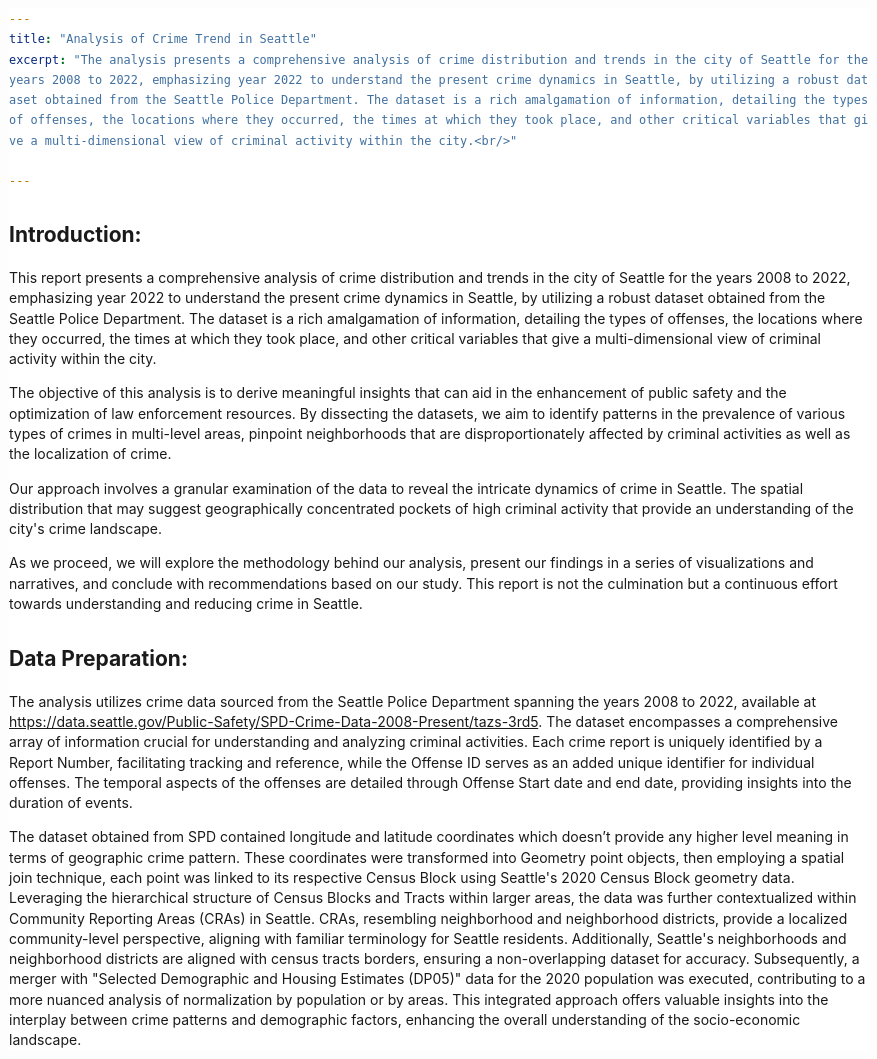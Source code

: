 ```yaml
---
title: "Analysis of Crime Trend in Seattle"
excerpt: "The analysis presents a comprehensive analysis of crime distribution and trends in the city of Seattle for the years 2008 to 2022, emphasizing year 2022 to understand the present crime dynamics in Seattle, by utilizing a robust dataset obtained from the Seattle Police Department. The dataset is a rich amalgamation of information, detailing the types of offenses, the locations where they occurred, the times at which they took place, and other critical variables that give a multi-dimensional view of criminal activity within the city.<br/>"

---
```


## Introduction:

This report presents a comprehensive analysis of crime distribution and trends in the city of Seattle for the years 2008 to 2022, emphasizing year 2022 to understand the present crime dynamics in Seattle, by utilizing a robust dataset obtained from the Seattle Police Department. The dataset is a rich amalgamation of information, detailing the types of offenses, the locations where they occurred, the times at which they took place, and other critical variables that give a multi-dimensional view of criminal activity within the city.

The objective of this analysis is to derive meaningful insights that can aid in the enhancement of public safety and the optimization of law enforcement resources. By dissecting the datasets, we aim to identify patterns in the prevalence of various types of crimes in multi-level areas, pinpoint neighborhoods that are disproportionately affected by criminal activities as well as the localization of crime.

Our approach involves a granular examination of the data to reveal the intricate dynamics of crime in Seattle. The spatial distribution that may suggest geographically concentrated pockets of high criminal activity that provide an understanding of the city's crime landscape.

As we proceed, we will explore the methodology behind our analysis, present our findings in a series of visualizations and narratives, and conclude with recommendations based on our study. This report is not the culmination but a continuous effort towards understanding and reducing crime in Seattle.


## Data Preparation:

The analysis utilizes crime data sourced from the Seattle Police Department spanning the years 2008 to 2022, available at https://data.seattle.gov/Public-Safety/SPD-Crime-Data-2008-Present/tazs-3rd5. The dataset encompasses a comprehensive array of information crucial for understanding and analyzing criminal activities. Each crime report is uniquely identified by a Report Number, facilitating tracking and reference, while the Offense ID serves as an added unique identifier for individual offenses. The temporal aspects of the offenses are detailed through Offense Start date and end date, providing insights into the duration of events. 

The dataset obtained from SPD contained longitude and latitude coordinates which doesn’t provide any higher level meaning in terms of geographic crime pattern. These coordinates were transformed into Geometry point objects, then employing a spatial join technique, each point was linked to its respective Census Block using Seattle's 2020 Census Block geometry data.  Leveraging the hierarchical structure of Census Blocks and Tracts within larger areas, the data was further contextualized within Community Reporting Areas (CRAs) in Seattle. CRAs, resembling neighborhood and neighborhood districts, provide a localized community-level perspective, aligning with familiar terminology for Seattle residents. Additionally, Seattle's neighborhoods and neighborhood districts are aligned with census tracts borders, ensuring a non-overlapping dataset for accuracy. Subsequently, a merger with "Selected Demographic and Housing Estimates (DP05)" data for the 2020 population was executed, contributing to a more nuanced analysis of normalization by population or by areas. This integrated approach offers valuable insights into the interplay between crime patterns and demographic factors, enhancing the overall understanding of the socio-economic landscape.
